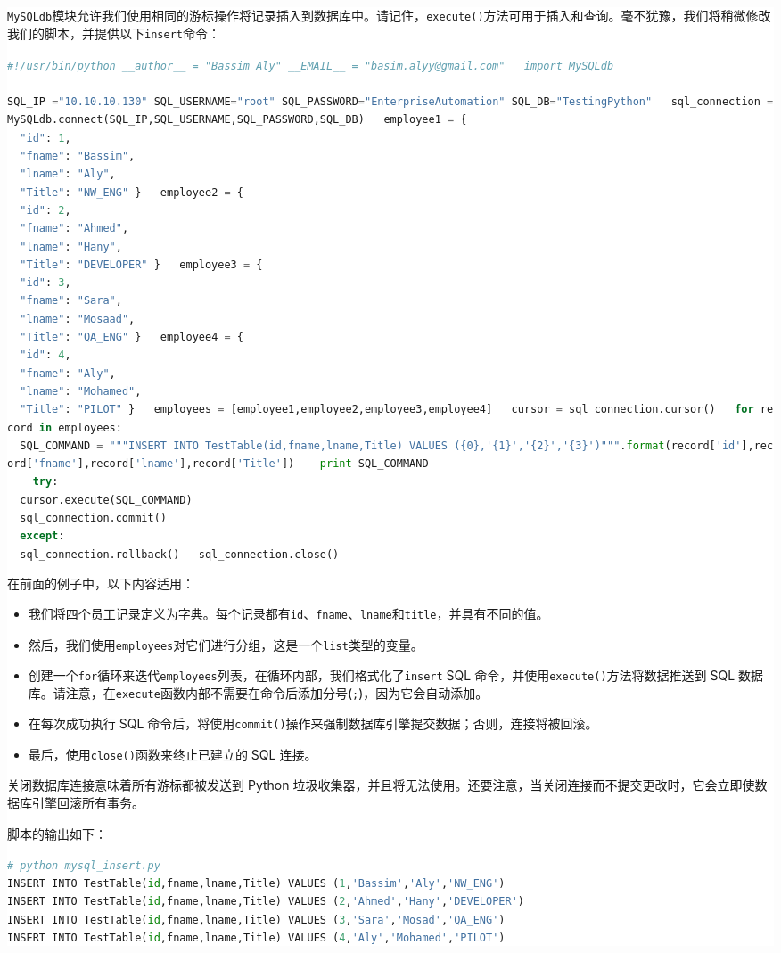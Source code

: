 `MySQLdb`模块允许我们使用相同的游标操作将记录插入到数据库中。请记住，`execute()`方法可用于插入和查询。毫不犹豫，我们将稍微修改我们的脚本，并提供以下`insert`命令：

```py
#!/usr/bin/python __author__ = "Bassim Aly" __EMAIL__ = "basim.alyy@gmail.com"   import MySQLdb

SQL_IP ="10.10.10.130" SQL_USERNAME="root" SQL_PASSWORD="EnterpriseAutomation" SQL_DB="TestingPython"   sql_connection = MySQLdb.connect(SQL_IP,SQL_USERNAME,SQL_PASSWORD,SQL_DB)   employee1 = {
  "id": 1,
  "fname": "Bassim",
  "lname": "Aly",
  "Title": "NW_ENG" }   employee2 = {
  "id": 2,
  "fname": "Ahmed",
  "lname": "Hany",
  "Title": "DEVELOPER" }   employee3 = {
  "id": 3,
  "fname": "Sara",
  "lname": "Mosaad",
  "Title": "QA_ENG" }   employee4 = {
  "id": 4,
  "fname": "Aly",
  "lname": "Mohamed",
  "Title": "PILOT" }   employees = [employee1,employee2,employee3,employee4]   cursor = sql_connection.cursor()   for record in employees:
  SQL_COMMAND = """INSERT INTO TestTable(id,fname,lname,Title) VALUES ({0},'{1}','{2}','{3}')""".format(record['id'],record['fname'],record['lname'],record['Title'])    print SQL_COMMAND
    try:
  cursor.execute(SQL_COMMAND)
  sql_connection.commit()
  except:
  sql_connection.rollback()   sql_connection.close()
```

在前面的例子中，以下内容适用：

+   我们将四个员工记录定义为字典。每个记录都有`id`、`fname`、`lname`和`title`，并具有不同的值。

+   然后，我们使用`employees`对它们进行分组，这是一个`list`类型的变量。

+   创建一个`for`循环来迭代`employees`列表，在循环内部，我们格式化了`insert` SQL 命令，并使用`execute()`方法将数据推送到 SQL 数据库。请注意，在`execute`函数内部不需要在命令后添加分号(`;`)，因为它会自动添加。

+   在每次成功执行 SQL 命令后，将使用`commit()`操作来强制数据库引擎提交数据；否则，连接将被回滚。

+   最后，使用`close()`函数来终止已建立的 SQL 连接。

关闭数据库连接意味着所有游标都被发送到 Python 垃圾收集器，并且将无法使用。还要注意，当关闭连接而不提交更改时，它会立即使数据库引擎回滚所有事务。

脚本的输出如下：

```py
# python mysql_insert.py
INSERT INTO TestTable(id,fname,lname,Title) VALUES (1,'Bassim','Aly','NW_ENG')
INSERT INTO TestTable(id,fname,lname,Title) VALUES (2,'Ahmed','Hany','DEVELOPER')
INSERT INTO TestTable(id,fname,lname,Title) VALUES (3,'Sara','Mosad','QA_ENG')
INSERT INTO TestTable(id,fname,lname,Title) VALUES (4,'Aly','Mohamed','PILOT')
```

